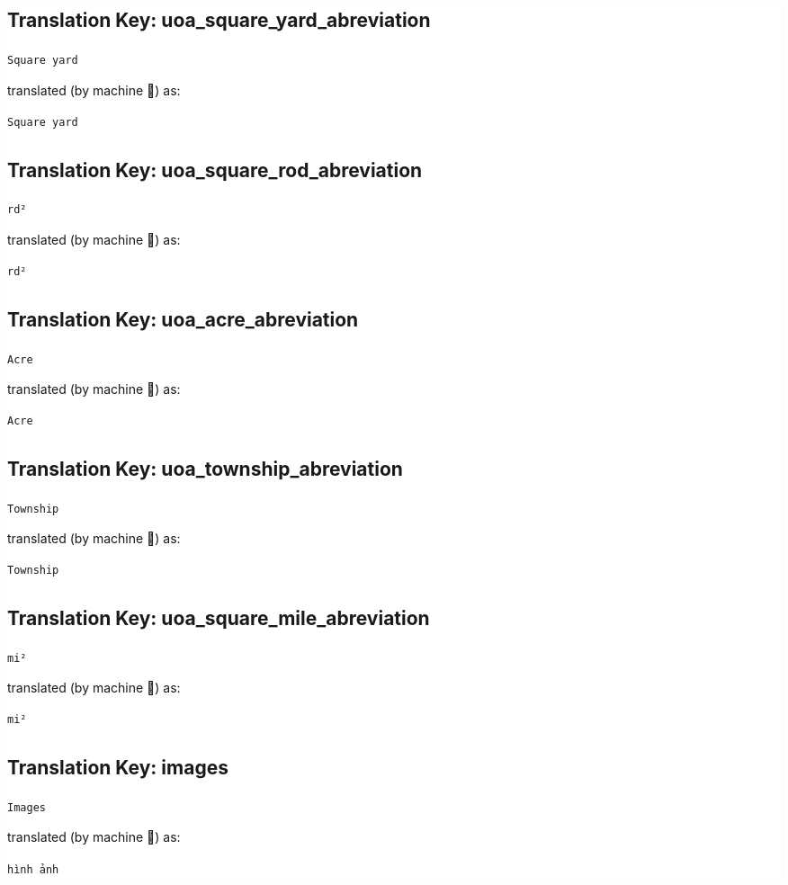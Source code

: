 
## Translation Key: uoa_square_yard_abreviation
```
Square yard
```
translated (by machine 🤖) as:
```
Square yard
```


## Translation Key: uoa_square_rod_abreviation
```
rd²
```
translated (by machine 🤖) as:
```
rd²
```


## Translation Key: uoa_acre_abreviation
```
Acre
```
translated (by machine 🤖) as:
```
Acre
```


## Translation Key: uoa_township_abreviation
```
Township
```
translated (by machine 🤖) as:
```
Township
```


## Translation Key: uoa_square_mile_abreviation
```
mi²
```
translated (by machine 🤖) as:
```
mi²
```


## Translation Key: images
```
Images
```
translated (by machine 🤖) as:
```
hình ảnh
```
